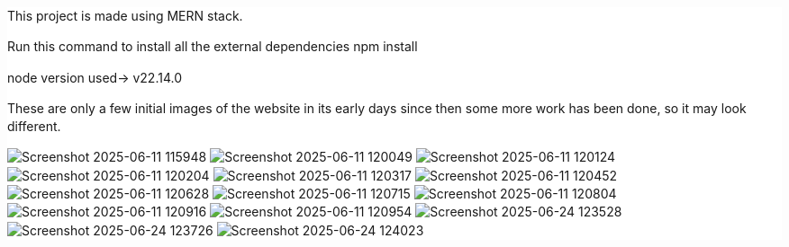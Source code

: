This project is made using MERN stack.

Run this command to install all the external dependencies
npm install

node version used-> v22.14.0

These are only a few initial images of the website in its early days
since then some more work has been done, so it may look different.

<img width="1919" height="1020" alt="Screenshot 2025-06-11 115948" src="https://github.com/user-attachments/assets/33590137-da0f-4368-ae7b-7a3a7ce36967" />
<img width="1919" height="911" alt="Screenshot 2025-06-11 120049" src="https://github.com/user-attachments/assets/f291523f-6035-484a-8b15-4deef753b1bb" />
<img width="1919" height="907" alt="Screenshot 2025-06-11 120124" src="https://github.com/user-attachments/assets/e519541e-afa2-4659-916f-f3c5a12ddc26" />
<img width="1919" height="912" alt="Screenshot 2025-06-11 120204" src="https://github.com/user-attachments/assets/6dd564be-6a4e-4dce-9f85-4cf6fd305a6d" />
<img width="1919" height="907" alt="Screenshot 2025-06-11 120317" src="https://github.com/user-attachments/assets/8f1f0eea-8c87-46b8-9767-b5cf86c642c0" />
<img width="1100" height="957" alt="Screenshot 2025-06-11 120452" src="https://github.com/user-attachments/assets/4bc54555-0a0a-4436-a4a2-7c756dcf59e6" />
<img width="1919" height="909" alt="Screenshot 2025-06-11 120628" src="https://github.com/user-attachments/assets/e6fddb8d-b236-4c3e-a3cd-2eb06efbf942" />
<img width="1898" height="906" alt="Screenshot 2025-06-11 120715" src="https://github.com/user-attachments/assets/cbf285a4-cf2a-472b-a76a-1735bac39a5d" />
<img width="1919" height="900" alt="Screenshot 2025-06-11 120804" src="https://github.com/user-attachments/assets/0bec9482-d698-4bc0-865c-9104a1940362" />
<img width="1914" height="901" alt="Screenshot 2025-06-11 120916" src="https://github.com/user-attachments/assets/de14e735-363b-479b-bc62-c0ef70de5bbb" />
<img width="1917" height="906" alt="Screenshot 2025-06-11 120954" src="https://github.com/user-attachments/assets/c2579e21-c5f3-4266-a76c-0b74d81d5d84" />
<img width="1901" height="911" alt="Screenshot 2025-06-24 123528" src="https://github.com/user-attachments/assets/3785c7c2-0ed6-406c-a15b-804cd221710e" />
<img width="1919" height="903" alt="Screenshot 2025-06-24 123726" src="https://github.com/user-attachments/assets/0fcdf7aa-26f2-4097-837e-8ac2756178c2" />
<img width="1919" height="912" alt="Screenshot 2025-06-24 124023" src="https://github.com/user-attachments/assets/f160cb92-1cb7-490a-96dc-f12bcec88ebb" />



